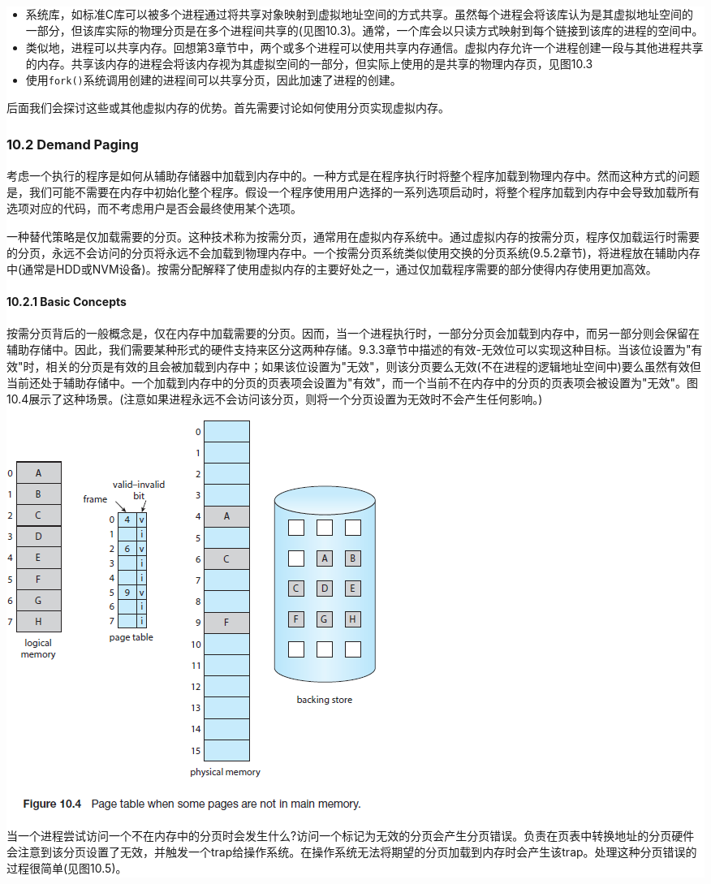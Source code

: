 - 系统库，如标准C库可以被多个进程通过将共享对象映射到虚拟地址空间的方式共享。虽然每个进程会将该库认为是其虚拟地址空间的一部分，但该库实际的物理分页是在多个进程间共享的(见图10.3)。通常，一个库会以只读方式映射到每个链接到该库的进程的空间中。
- 类似地，进程可以共享内存。回想第3章节中，两个或多个进程可以使用共享内存通信。虚拟内存允许一个进程创建一段与其他进程共享的内存。共享该内存的进程会将该内存视为其虚拟空间的一部分，但实际上使用的是共享的物理内存页，见图10.3
- 使用`fork()`系统调用创建的进程间可以共享分页，因此加速了进程的创建。

后面我们会探讨这些或其他虚拟内存的优势。首先需要讨论如何使用分页实现虚拟内存。

### 10.2 Demand Paging

考虑一个执行的程序是如何从辅助存储器中加载到内存中的。一种方式是在程序执行时将整个程序加载到物理内存中。然而这种方式的问题是，我们可能不需要在内存中初始化整个程序。假设一个程序使用用户选择的一系列选项启动时，将整个程序加载到内存中会导致加载所有选项对应的代码，而不考虑用户是否会最终使用某个选项。

一种替代策略是仅加载需要的分页。这种技术称为按需分页，通常用在虚拟内存系统中。通过虚拟内存的按需分页，程序仅加载运行时需要的分页，永远不会访问的分页将永远不会加载到物理内存中。一个按需分页系统类似使用交换的分页系统(9.5.2章节)，将进程放在辅助内存中(通常是HDD或NVM设备)。按需分配解释了使用虚拟内存的主要好处之一，通过仅加载程序需要的部分使得内存使用更加高效。

#### 10.2.1 Basic Concepts

按需分页背后的一般概念是，仅在内存中加载需要的分页。因而，当一个进程执行时，一部分分页会加载到内存中，而另一部分则会保留在辅助存储中。因此，我们需要某种形式的硬件支持来区分这两种存储。9.3.3章节中描述的有效-无效位可以实现这种目标。当该位设置为"有效"时，相关的分页是有效的且会被加载到内存中；如果该位设置为"无效"，则该分页要么无效(不在进程的逻辑地址空间中)要么虽然有效但当前还处于辅助存储中。一个加载到内存中的分页的页表项会设置为"有效"，而一个当前不在内存中的分页的页表项会被设置为"无效"。图10.4展示了这种场景。(注意如果进程永远不会访问该分页，则将一个分页设置为无效时不会产生任何影响。)

![10.4](./Pics/OS_chapter10/10.4.png)

当一个进程尝试访问一个不在内存中的分页时会发生什么?访问一个标记为无效的分页会产生分页错误。负责在页表中转换地址的分页硬件会注意到该分页设置了无效，并触发一个trap给操作系统。在操作系统无法将期望的分页加载到内存时会产生该trap。处理这种分页错误的过程很简单(见图10.5)。

